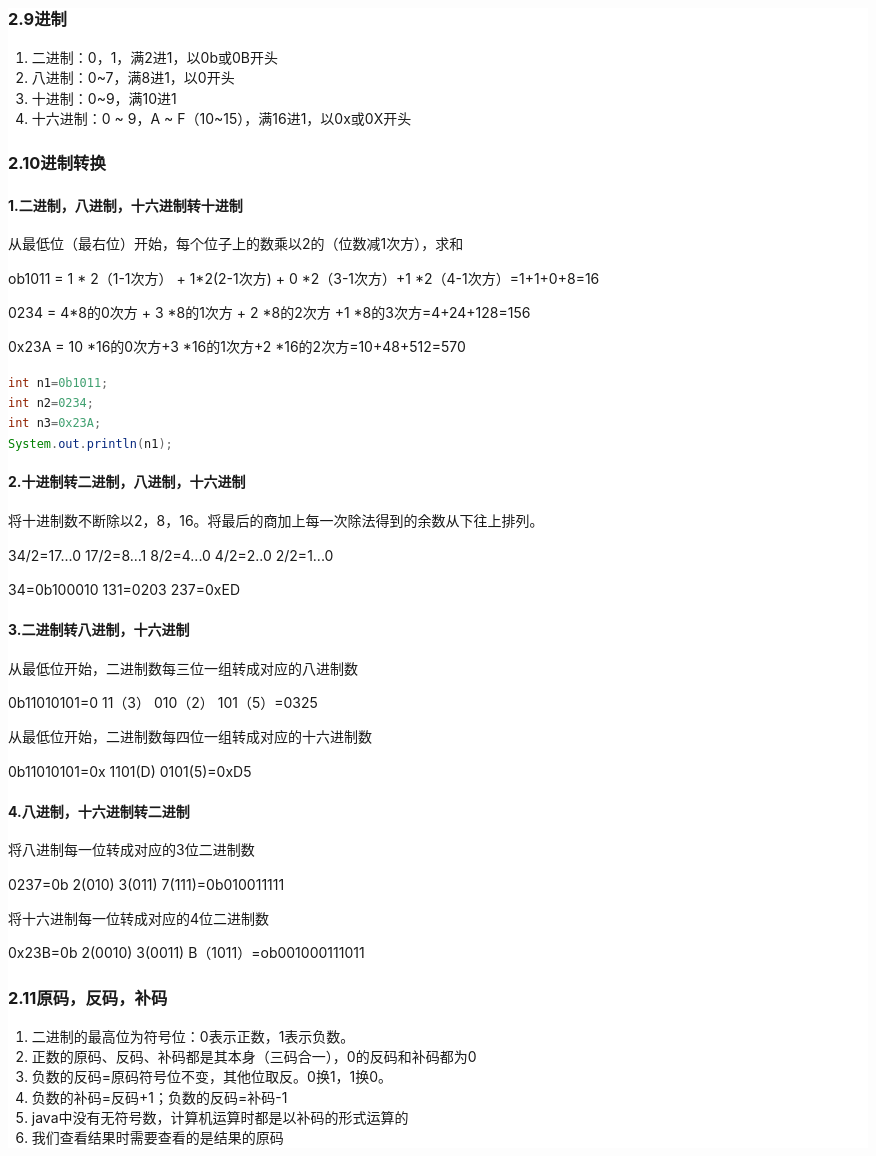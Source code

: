 ### 2.9进制

1. 二进制：0，1，满2进1，以0b或0B开头
2. 八进制：0~7，满8进1，以0开头
3. 十进制：0~9，满10进1
4. 十六进制：0 ~ 9，A ~ F（10~15），满16进1，以0x或0X开头

### 2.10进制转换

#### 1.二进制，八进制，十六进制转十进制

从最低位（最右位）开始，每个位子上的数乘以2的（位数减1次方），求和

ob1011 = 1 * 2（1-1次方） + 1*2(2-1次方) + 0 *2（3-1次方）+1 *2（4-1次方）=1+1+0+8=16

0234 = 4*8的0次方 + 3 *8的1次方 + 2 *8的2次方 +1 *8的3次方=4+24+128=156

0x23A = 10 *16的0次方+3 *16的1次方+2 *16的2次方=10+48+512=570

```java
int n1=0b1011;
int n2=0234;
int n3=0x23A;
System.out.println(n1);
```

#### 2.十进制转二进制，八进制，十六进制

将十进制数不断除以2，8，16。将最后的商加上每一次除法得到的余数从下往上排列。

34/2=17...0	17/2=8...1	8/2=4...0	4/2=2..0	2/2=1...0

34=0b100010		131=0203	 	237=0xED

#### 3.二进制转八进制，十六进制

从最低位开始，二进制数每三位一组转成对应的八进制数

0b11010101=0 	11（3）	010（2）	101（5）=0325

从最低位开始，二进制数每四位一组转成对应的十六进制数

0b11010101=0x	1101(D)	0101(5)=0xD5

#### 4.八进制，十六进制转二进制

将八进制每一位转成对应的3位二进制数

0237=0b	2(010)	3(011)	7(111)=0b010011111

将十六进制每一位转成对应的4位二进制数

0x23B=0b	2(0010)	3(0011)	B（1011）=ob001000111011

### 2.11原码，反码，补码

1. 二进制的最高位为符号位：0表示正数，1表示负数。
2. 正数的原码、反码、补码都是其本身（三码合一），0的反码和补码都为0
3. 负数的反码=原码符号位不变，其他位取反。0换1，1换0。
4. 负数的补码=反码+1；负数的反码=补码-1
5. java中没有无符号数，计算机运算时都是以补码的形式运算的
6. 我们查看结果时需要查看的是结果的原码
